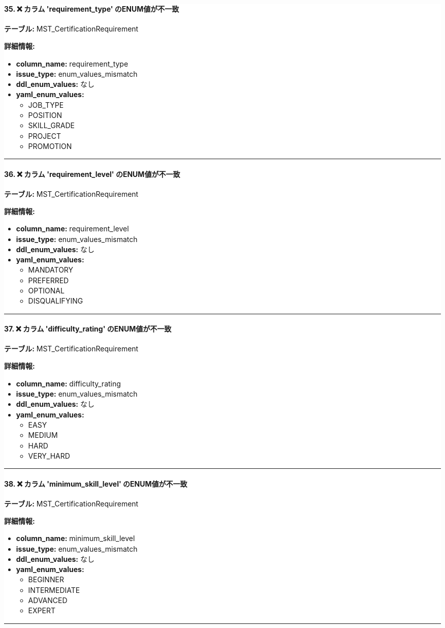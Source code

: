 
#### 35. ❌ カラム 'requirement_type' のENUM値が不一致

**テーブル:** MST_CertificationRequirement

**詳細情報:**
- **column_name:** requirement_type
- **issue_type:** enum_values_mismatch
- **ddl_enum_values:** なし
- **yaml_enum_values:**
  - JOB_TYPE
  - POSITION
  - SKILL_GRADE
  - PROJECT
  - PROMOTION

---

#### 36. ❌ カラム 'requirement_level' のENUM値が不一致

**テーブル:** MST_CertificationRequirement

**詳細情報:**
- **column_name:** requirement_level
- **issue_type:** enum_values_mismatch
- **ddl_enum_values:** なし
- **yaml_enum_values:**
  - MANDATORY
  - PREFERRED
  - OPTIONAL
  - DISQUALIFYING

---

#### 37. ❌ カラム 'difficulty_rating' のENUM値が不一致

**テーブル:** MST_CertificationRequirement

**詳細情報:**
- **column_name:** difficulty_rating
- **issue_type:** enum_values_mismatch
- **ddl_enum_values:** なし
- **yaml_enum_values:**
  - EASY
  - MEDIUM
  - HARD
  - VERY_HARD

---

#### 38. ❌ カラム 'minimum_skill_level' のENUM値が不一致

**テーブル:** MST_CertificationRequirement

**詳細情報:**
- **column_name:** minimum_skill_level
- **issue_type:** enum_values_mismatch
- **ddl_enum_values:** なし
- **yaml_enum_values:**
  - BEGINNER
  - INTERMEDIATE
  - ADVANCED
  - EXPERT

---